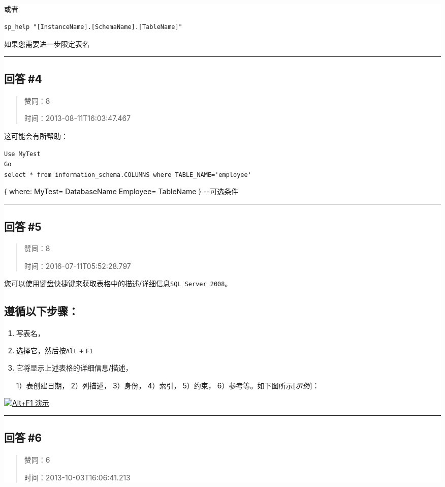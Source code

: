 或者

```
sp_help "[InstanceName].[SchemaName].[TableName]" 
```

如果您需要进一步限定表名

* * *

## 回答 #4

> 赞同：8
> 
> 时间：2013-08-11T16:03:47.467

这可能会有所帮助：

```
Use MyTest
Go
select * from information_schema.COLUMNS where TABLE_NAME='employee' 
```

{ where: MyTest= DatabaseName Employee= TableName } --可选条件

* * *

## 回答 #5

> 赞同：8
> 
> 时间：2016-07-11T05:52:28.797

您可以使用键盘快捷键来获取表格中的描述/详细信息`SQL Server 2008`。

## 遵循以下步骤：

1.  写表名，
2.  选择它，然后按`Alt` **+** `F1`
3.  它将显示上述表格的详细信息/描述，

    1）表创建日期，
    2）列描述，
    3）身份，
    4）索引，
    5）约束，
    6）参考等。如下图所示[*示例*]：

[![Alt+F1 演示](../Images/9cde1175a95b883ec75933e5aadfbf56.png)](https://i.stack.imgur.com/rpGDv.png)

* * *

## 回答 #6

> 赞同：6
> 
> 时间：2013-10-03T16:06:41.213
